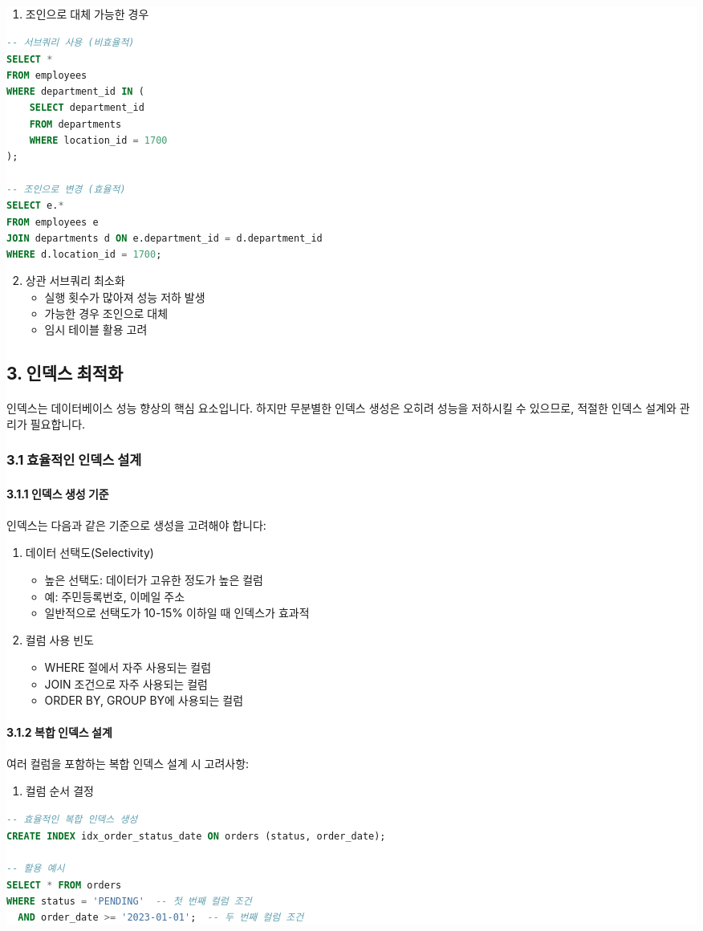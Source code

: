 1. 조인으로 대체 가능한 경우
```sql
-- 서브쿼리 사용 (비효율적)
SELECT *
FROM employees
WHERE department_id IN (
    SELECT department_id
    FROM departments
    WHERE location_id = 1700
);

-- 조인으로 변경 (효율적)
SELECT e.*
FROM employees e
JOIN departments d ON e.department_id = d.department_id
WHERE d.location_id = 1700;
```

2. 상관 서브쿼리 최소화
   - 실행 횟수가 많아져 성능 저하 발생
   - 가능한 경우 조인으로 대체
   - 임시 테이블 활용 고려

## 3. 인덱스 최적화

인덱스는 데이터베이스 성능 향상의 핵심 요소입니다. 하지만 무분별한 인덱스 생성은 오히려 성능을 저하시킬 수 있으므로, 적절한 인덱스 설계와 관리가 필요합니다.

### 3.1 효율적인 인덱스 설계

#### 3.1.1 인덱스 생성 기준
인덱스는 다음과 같은 기준으로 생성을 고려해야 합니다:

1. 데이터 선택도(Selectivity)
   - 높은 선택도: 데이터가 고유한 정도가 높은 컬럼
   - 예: 주민등록번호, 이메일 주소
   - 일반적으로 선택도가 10-15% 이하일 때 인덱스가 효과적

2. 컬럼 사용 빈도
   - WHERE 절에서 자주 사용되는 컬럼
   - JOIN 조건으로 자주 사용되는 컬럼
   - ORDER BY, GROUP BY에 사용되는 컬럼

#### 3.1.2 복합 인덱스 설계
여러 컬럼을 포함하는 복합 인덱스 설계 시 고려사항:

1. 컬럼 순서 결정
```sql
-- 효율적인 복합 인덱스 생성
CREATE INDEX idx_order_status_date ON orders (status, order_date);

-- 활용 예시
SELECT * FROM orders 
WHERE status = 'PENDING'  -- 첫 번째 컬럼 조건
  AND order_date >= '2023-01-01';  -- 두 번째 컬럼 조건
```
